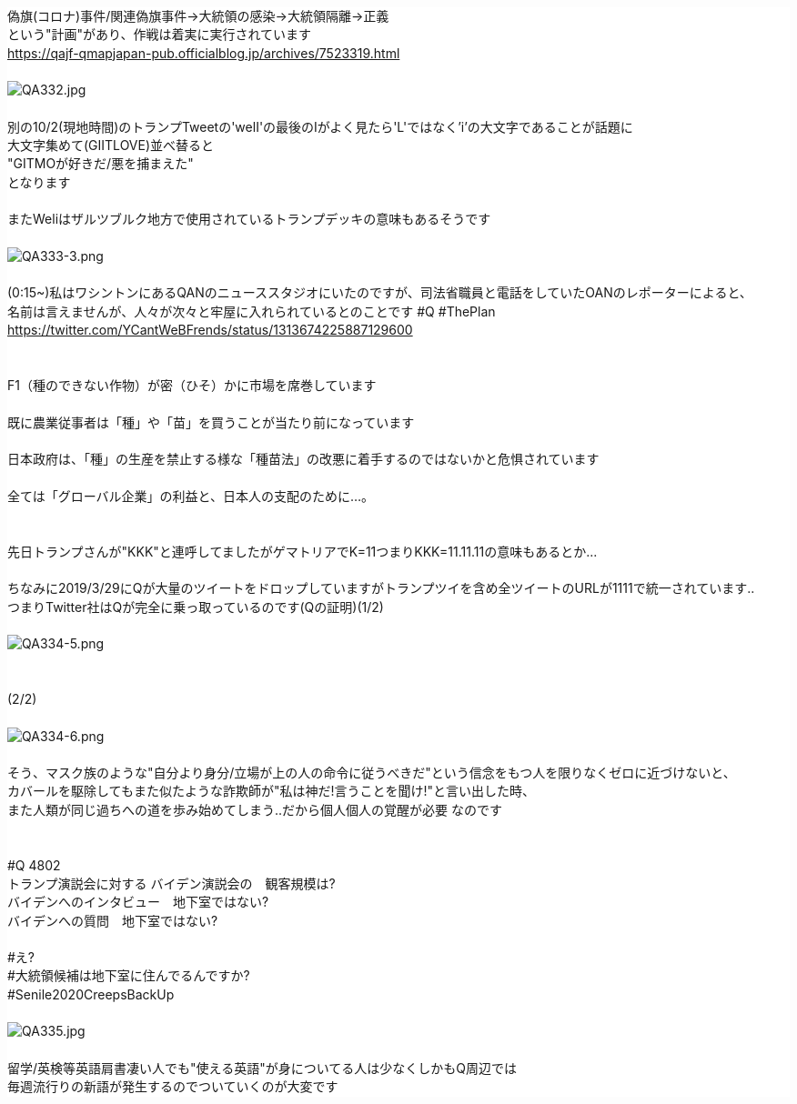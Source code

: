 偽旗(コロナ)事件/関連偽旗事件→大統領の感染→大統領隔離→正義　<br>
という"計画"があり、作戦は着実に実行されています<br>
<a href="https://qajf-qmapjapan-pub.officialblog.jp/archives/7523319.html"><span class="s2">https://qajf-qmapjapan-pub.officialblog.jp/archives/7523319.html</span></a> <br>
<br>
<img src="../image/QA332.jpg" alt="QA332.jpg"><br>
<br>
別の10/2(現地時間)のトランプTweetの'welI'の最後のIがよく見たら'L'ではなく’i’の大文字であることが話題に<br>
大文字集めて(GIITLOVE)並べ替ると <br>
"GITMOが好きだ/悪を捕まえた"<br>
となります<br>
<br>
またWeliはザルツブルク地方で使用されているトランプデッキの意味もあるそうです <br>
<br>
<img src="../image/QA333-3.png" alt="QA333-3.png"><br>
<br>
(0:15~)私はワシントンにあるQANのニューススタジオにいたのですが、司法省職員と電話をしていたOANのレポーターによると、<br>
名前は言えませんが、人々が次々と牢屋に入れられているとのことです #Q #ThePlan<br>
<a href="https://twitter.com/YCantWeBFrends/status/1313674225887129600"><span class="s2">https://twitter.com/YCantWeBFrends/status/1313674225887129600</span></a> <br>
<br>
<br>
F1（種のできない作物）が密（ひそ）かに市場を席巻しています<br>
<br>
既に農業従事者は「種」や「苗」を買うことが当たり前になっています<br>
<br>
日本政府は、「種」の生産を禁止する様な「種苗法」の改悪に着手するのではないかと危惧されています<br>
<br>
全ては「グローバル企業」の利益と、日本人の支配のために…。<br>
<br>
<br>
先日トランプさんが"KKK"と連呼してましたがゲマトリアでK=11つまりKKK=11.11.11の意味もあるとか...<br>
<br>
ちなみに2019/3/29にQが大量のツイートをドロップしていますがトランプツイを含め全ツイートのURLが1111で統一されています..<br>
つまりTwitter社はQが完全に乗っ取っているのです(Qの証明)(1/2)<br>
<br>
<img src="../image/QA334-5.png" alt="QA334-5.png"><br>
<br>
<br>
(2/2)<br>
<br>
<img src="../image/QA334-6.png" alt="QA334-6.png"><br>
<br>
そう、マスク族のような"自分より身分/立場が上の人の命令に従うべきだ"という信念をもつ人を限りなくゼロに近づけないと、<br>
カバールを駆除してもまた似たような詐欺師が"私は神だ!言うことを聞け!"と言い出した時、<br>
また人類が同じ過ちへの道を歩み始めてしまう..だから個人個人の覚醒が必要 なのです<br>
<br>
<br>
#Q 4802<br>
トランプ演説会に対する バイデン演説会の　観客規模は?<br>
バイデンへのインタビュー　地下室ではない?<br>
バイデンへの質問　地下室ではない?<br>
<br>
#え?<br>
#大統領候補は地下室に住んでるんですか?<br>
#Senile2020CreepsBackUp<br>
<br>
<img src="../image/QA335.jpg" alt="QA335.jpg"><br>
<br>
留学/英検等英語肩書凄い人でも"使える英語"が身についてる人は少なくしかもQ周辺では<br>
毎週流行りの新語が発生するのでついていくのが大変です <br>